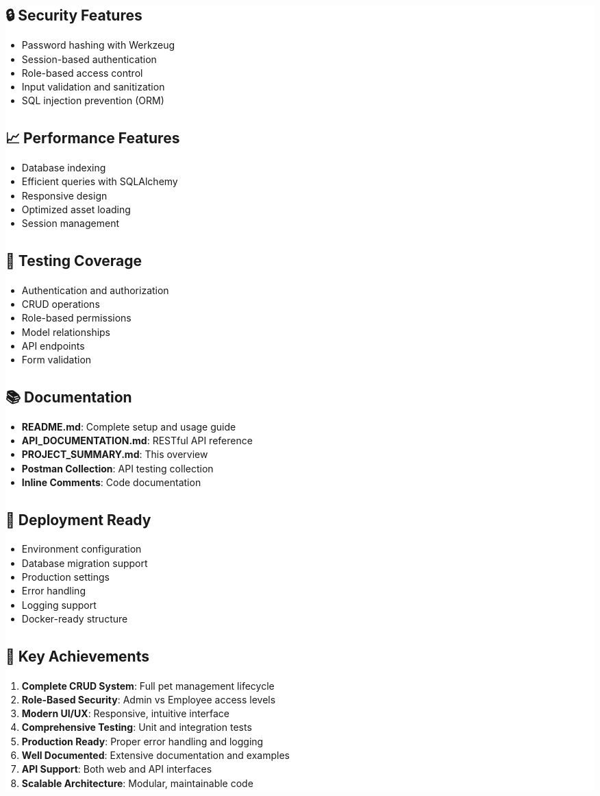 ## 🔒 Security Features

- Password hashing with Werkzeug
- Session-based authentication
- Role-based access control
- Input validation and sanitization
- SQL injection prevention (ORM)

## 📈 Performance Features

- Database indexing
- Efficient queries with SQLAlchemy
- Responsive design
- Optimized asset loading
- Session management

## 🧪 Testing Coverage

- Authentication and authorization
- CRUD operations
- Role-based permissions
- Model relationships
- API endpoints
- Form validation

## 📚 Documentation

- **README.md**: Complete setup and usage guide
- **API_DOCUMENTATION.md**: RESTful API reference
- **PROJECT_SUMMARY.md**: This overview
- **Postman Collection**: API testing collection
- **Inline Comments**: Code documentation

## 🚀 Deployment Ready

- Environment configuration
- Database migration support
- Production settings
- Error handling
- Logging support
- Docker-ready structure

## 🎯 Key Achievements

1. **Complete CRUD System**: Full pet management lifecycle
2. **Role-Based Security**: Admin vs Employee access levels
3. **Modern UI/UX**: Responsive, intuitive interface
4. **Comprehensive Testing**: Unit and integration tests
5. **Production Ready**: Proper error handling and logging
6. **Well Documented**: Extensive documentation and examples
7. **API Support**: Both web and API interfaces
8. **Scalable Architecture**: Modular, maintainable code

